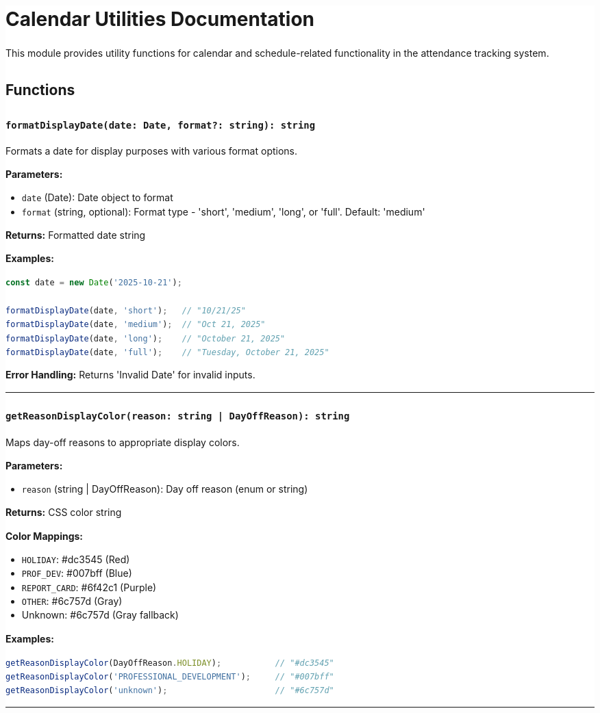 # Calendar Utilities Documentation

This module provides utility functions for calendar and schedule-related functionality in the attendance tracking system.

## Functions

### `formatDisplayDate(date: Date, format?: string): string`

Formats a date for display purposes with various format options.

**Parameters:**
- `date` (Date): Date object to format
- `format` (string, optional): Format type - 'short', 'medium', 'long', or 'full'. Default: 'medium'

**Returns:** Formatted date string

**Examples:**
```typescript
const date = new Date('2025-10-21');

formatDisplayDate(date, 'short');   // "10/21/25"
formatDisplayDate(date, 'medium');  // "Oct 21, 2025"
formatDisplayDate(date, 'long');    // "October 21, 2025"
formatDisplayDate(date, 'full');    // "Tuesday, October 21, 2025"
```

**Error Handling:** Returns 'Invalid Date' for invalid inputs.

---

### `getReasonDisplayColor(reason: string | DayOffReason): string`

Maps day-off reasons to appropriate display colors.

**Parameters:**
- `reason` (string | DayOffReason): Day off reason (enum or string)

**Returns:** CSS color string

**Color Mappings:**
- `HOLIDAY`: #dc3545 (Red)
- `PROF_DEV`: #007bff (Blue)
- `REPORT_CARD`: #6f42c1 (Purple)
- `OTHER`: #6c757d (Gray)
- Unknown: #6c757d (Gray fallback)

**Examples:**
```typescript
getReasonDisplayColor(DayOffReason.HOLIDAY);           // "#dc3545"
getReasonDisplayColor('PROFESSIONAL_DEVELOPMENT');     // "#007bff"
getReasonDisplayColor('unknown');                      // "#6c757d"
```

---